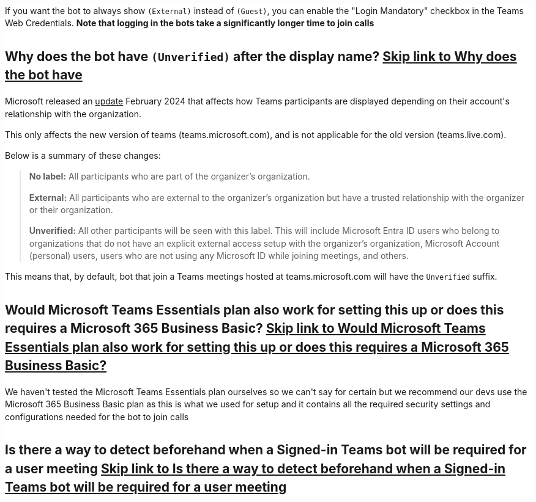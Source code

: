 If you want the bot to always show `(External)` instead of `(Guest)`, you can enable the "Login Mandatory" checkbox in the Teams Web Credentials. **Note that logging in the bots take a significantly longer time to join calls**

## Why does the bot have `(Unverified)` after the display name?   [Skip link to Why does the bot have ](https://docs.recall.ai/docs/setting-up-signed-in-bots-for-microsoft-teams\#why-does-the-bot-have-unverified-after-the-display-name)

Microsoft released an [update](https://learn.microsoft.com/en-us/answers/questions/1534900/unverified-text-is-appearing-next-to-the-acs-user) February 2024 that affects how Teams participants are displayed depending on their account's relationship with the organization.

This only affects the new version of teams (teams.microsoft.com), and is not applicable for the old version (teams.live.com).

Below is a summary of these changes:

> **No label:** All participants who are part of the organizer’s organization.
>
> **External:** All participants who are external to the organizer’s organization but have a trusted relationship with the organizer or their organization.
>
> **Unverified:** All other participants will be seen with this label. This will include Microsoft Entra ID users who belong to organizations that do not have an explicit external access setup with the organizer’s organization, Microsoft Account (personal) users, users who are not using any Microsoft ID while joining meetings, and others.

This means that, by default, bot that join a Teams meetings hosted at teams.microsoft.com will have the `Unverified` suffix.

## Would Microsoft Teams Essentials plan also work for setting this up or does this requires a Microsoft 365 Business Basic?   [Skip link to Would Microsoft Teams Essentials plan also work for setting this up or does this requires a Microsoft 365 Business Basic?](https://docs.recall.ai/docs/setting-up-signed-in-bots-for-microsoft-teams\#would-microsoft-teams-essentials-plan-also-work-for-setting-this-up-or-does-this-requires-a-microsoft-365-business-basic)

We haven't tested the Microsoft Teams Essentials plan ourselves so we can't say for certain but we recommend our devs use the Microsoft 365 Business Basic plan as this is what we used for setup and it contains all the required security settings and configurations needed for the bot to join calls

## Is there a way to detect beforehand when a Signed-in Teams bot will be required for a user meeting   [Skip link to Is there a way to detect beforehand when a Signed-in Teams bot will be required for a user meeting](https://docs.recall.ai/docs/setting-up-signed-in-bots-for-microsoft-teams\#is-there-a-way-to-detect-beforehand-when-a-signed-in-teams-bot-will-be-required-for-a-user-meeting)
